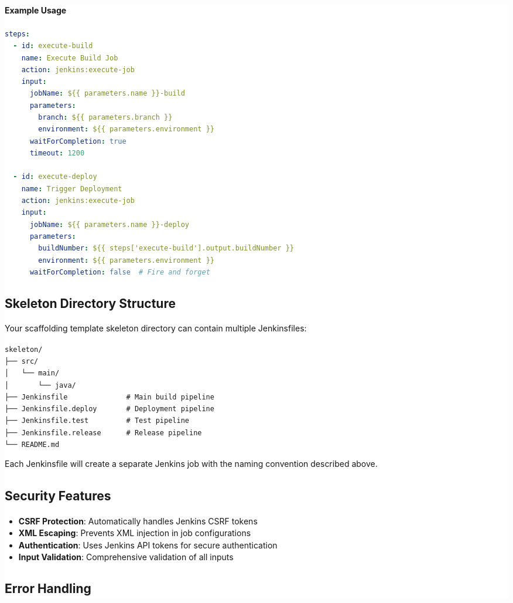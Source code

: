 #### Example Usage

```yaml
steps:
  - id: execute-build
    name: Execute Build Job
    action: jenkins:execute-job
    input:
      jobName: ${{ parameters.name }}-build
      parameters:
        branch: ${{ parameters.branch }}
        environment: ${{ parameters.environment }}
      waitForCompletion: true
      timeout: 1200

  - id: execute-deploy
    name: Trigger Deployment
    action: jenkins:execute-job
    input:
      jobName: ${{ parameters.name }}-deploy
      parameters:
        buildNumber: ${{ steps['execute-build'].output.buildNumber }}
        environment: ${{ parameters.environment }}
      waitForCompletion: false  # Fire and forget
```

## Skeleton Directory Structure

Your scaffolding template skeleton directory can contain multiple Jenkinsfiles:

```
skeleton/
├── src/
│   └── main/
│       └── java/
├── Jenkinsfile              # Main build pipeline
├── Jenkinsfile.deploy       # Deployment pipeline
├── Jenkinsfile.test         # Test pipeline
├── Jenkinsfile.release      # Release pipeline
└── README.md
```

Each Jenkinsfile will create a separate Jenkins job with the naming convention described above.

## Security Features

- **CSRF Protection**: Automatically handles Jenkins CSRF tokens
- **XML Escaping**: Prevents XML injection in job configurations
- **Authentication**: Uses Jenkins API tokens for secure authentication
- **Input Validation**: Comprehensive validation of all inputs

## Error Handling
